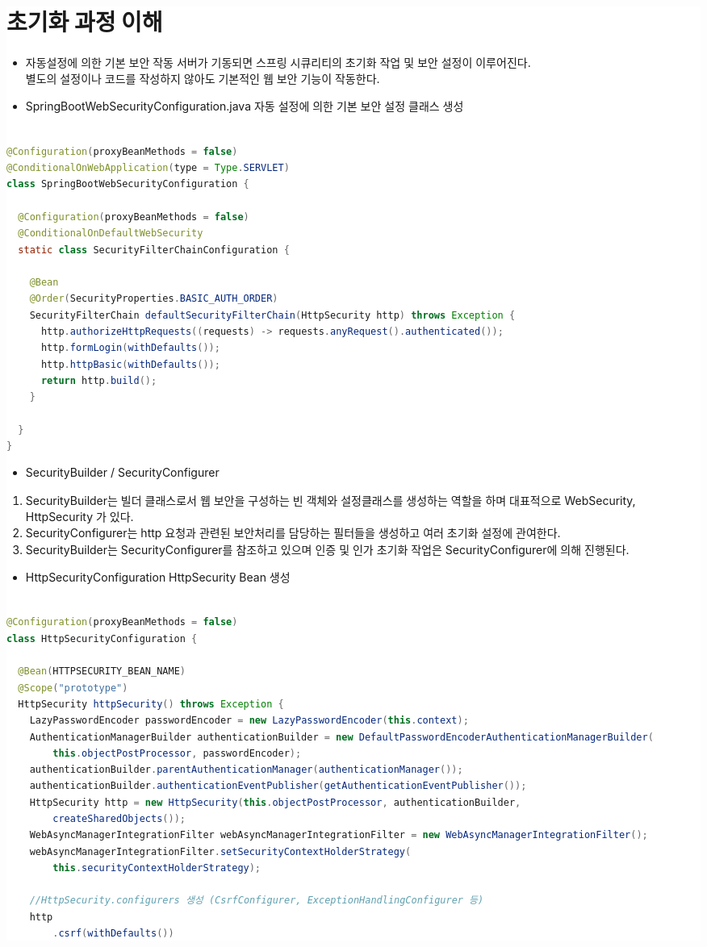 # 초기화 과정 이해

- 자동설정에 의한 기본 보안 작동
  서버가 기동되면 스프링 시큐리티의 초기화 작업 및 보안 설정이 이루어진다.   
  별도의 설정이나 코드를 작성하지 않아도 기본적인 웹 보안 기능이 작동한다.

- SpringBootWebSecurityConfiguration.java
  자동 설정에 의한 기본 보안 설정 클래스 생성

```java

@Configuration(proxyBeanMethods = false)
@ConditionalOnWebApplication(type = Type.SERVLET)
class SpringBootWebSecurityConfiguration {

  @Configuration(proxyBeanMethods = false)
  @ConditionalOnDefaultWebSecurity
  static class SecurityFilterChainConfiguration {

    @Bean
    @Order(SecurityProperties.BASIC_AUTH_ORDER)
    SecurityFilterChain defaultSecurityFilterChain(HttpSecurity http) throws Exception {
      http.authorizeHttpRequests((requests) -> requests.anyRequest().authenticated());
      http.formLogin(withDefaults());
      http.httpBasic(withDefaults());
      return http.build();
    }

  }
}
```

- SecurityBuilder / SecurityConfigurer

1) SecurityBuilder는 빌더 클래스로서 웹 보안을 구성하는 빈 객체와 설정클래스를 생성하는 역할을 하며 대표적으로 WebSecurity, HttpSecurity 가
   있다.
2) SecurityConfigurer는 http 요청과 관련된 보안처리를 담당하는 필터들을 생성하고 여러 초기화 설정에 관여한다.
3) SecurityBuilder는 SecurityConfigurer를 참조하고 있으며 인증 및 인가 초기화 작업은 SecurityConfigurer에 의해 진행된다.

- HttpSecurityConfiguration
  HttpSecurity Bean 생성

```java

@Configuration(proxyBeanMethods = false)
class HttpSecurityConfiguration {

  @Bean(HTTPSECURITY_BEAN_NAME)
  @Scope("prototype")
  HttpSecurity httpSecurity() throws Exception {
    LazyPasswordEncoder passwordEncoder = new LazyPasswordEncoder(this.context);
    AuthenticationManagerBuilder authenticationBuilder = new DefaultPasswordEncoderAuthenticationManagerBuilder(
        this.objectPostProcessor, passwordEncoder);
    authenticationBuilder.parentAuthenticationManager(authenticationManager());
    authenticationBuilder.authenticationEventPublisher(getAuthenticationEventPublisher());
    HttpSecurity http = new HttpSecurity(this.objectPostProcessor, authenticationBuilder,
        createSharedObjects());
    WebAsyncManagerIntegrationFilter webAsyncManagerIntegrationFilter = new WebAsyncManagerIntegrationFilter();
    webAsyncManagerIntegrationFilter.setSecurityContextHolderStrategy(
        this.securityContextHolderStrategy);

    //HttpSecurity.configurers 생성 (CsrfConfigurer, ExceptionHandlingConfigurer 등)
    http
        .csrf(withDefaults())
```